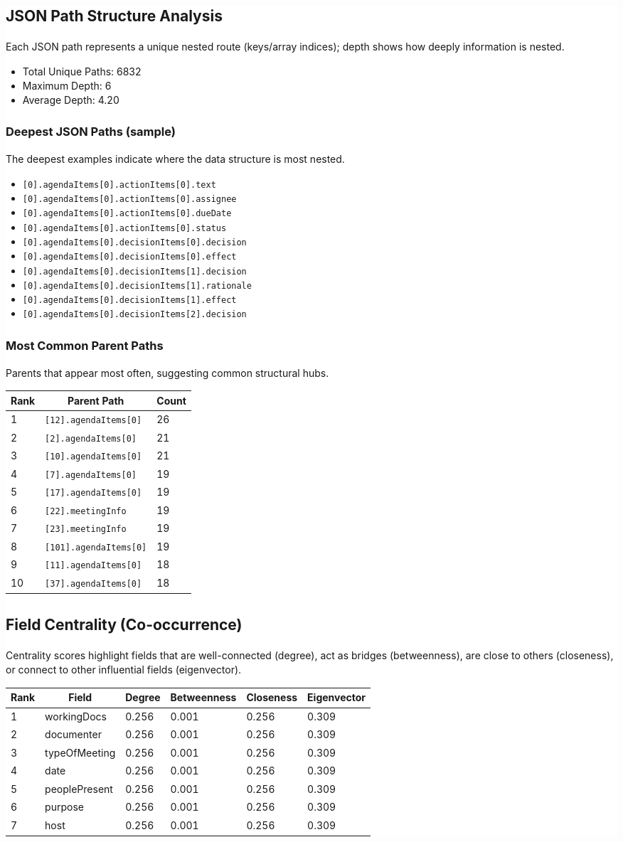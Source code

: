 ## JSON Path Structure Analysis
Each JSON path represents a unique nested route (keys/array indices); depth shows how deeply information is nested.

- Total Unique Paths: 6832
- Maximum Depth: 6
- Average Depth: 4.20

### Deepest JSON Paths (sample)
The deepest examples indicate where the data structure is most nested.

- `[0].agendaItems[0].actionItems[0].text`
- `[0].agendaItems[0].actionItems[0].assignee`
- `[0].agendaItems[0].actionItems[0].dueDate`
- `[0].agendaItems[0].actionItems[0].status`
- `[0].agendaItems[0].decisionItems[0].decision`
- `[0].agendaItems[0].decisionItems[0].effect`
- `[0].agendaItems[0].decisionItems[1].decision`
- `[0].agendaItems[0].decisionItems[1].rationale`
- `[0].agendaItems[0].decisionItems[1].effect`
- `[0].agendaItems[0].decisionItems[2].decision`

### Most Common Parent Paths
Parents that appear most often, suggesting common structural hubs.

| Rank | Parent Path | Count |
|------|-------------|-------|
| 1 | `[12].agendaItems[0]` | 26 |
| 2 | `[2].agendaItems[0]` | 21 |
| 3 | `[10].agendaItems[0]` | 21 |
| 4 | `[7].agendaItems[0]` | 19 |
| 5 | `[17].agendaItems[0]` | 19 |
| 6 | `[22].meetingInfo` | 19 |
| 7 | `[23].meetingInfo` | 19 |
| 8 | `[101].agendaItems[0]` | 19 |
| 9 | `[11].agendaItems[0]` | 18 |
| 10 | `[37].agendaItems[0]` | 18 |

## Field Centrality (Co-occurrence)
Centrality scores highlight fields that are well-connected (degree), act as bridges (betweenness), are close to others (closeness), or connect to other influential fields (eigenvector).

| Rank | Field | Degree | Betweenness | Closeness | Eigenvector |
|------|-------|--------|-------------|-----------|------------|
| 1 | workingDocs | 0.256 | 0.001 | 0.256 | 0.309 |
| 2 | documenter | 0.256 | 0.001 | 0.256 | 0.309 |
| 3 | typeOfMeeting | 0.256 | 0.001 | 0.256 | 0.309 |
| 4 | date | 0.256 | 0.001 | 0.256 | 0.309 |
| 5 | peoplePresent | 0.256 | 0.001 | 0.256 | 0.309 |
| 6 | purpose | 0.256 | 0.001 | 0.256 | 0.309 |
| 7 | host | 0.256 | 0.001 | 0.256 | 0.309 |